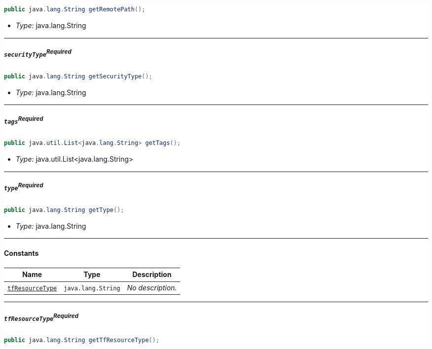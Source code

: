 ```java
public java.lang.String getRemotePath();
```

- *Type:* java.lang.String

---

##### `securityType`<sup>Required</sup> <a name="securityType" id="@cdktf/provider-vsphere.nasDatastore.NasDatastore.property.securityType"></a>

```java
public java.lang.String getSecurityType();
```

- *Type:* java.lang.String

---

##### `tags`<sup>Required</sup> <a name="tags" id="@cdktf/provider-vsphere.nasDatastore.NasDatastore.property.tags"></a>

```java
public java.util.List<java.lang.String> getTags();
```

- *Type:* java.util.List<java.lang.String>

---

##### `type`<sup>Required</sup> <a name="type" id="@cdktf/provider-vsphere.nasDatastore.NasDatastore.property.type"></a>

```java
public java.lang.String getType();
```

- *Type:* java.lang.String

---

#### Constants <a name="Constants" id="Constants"></a>

| **Name** | **Type** | **Description** |
| --- | --- | --- |
| <code><a href="#@cdktf/provider-vsphere.nasDatastore.NasDatastore.property.tfResourceType">tfResourceType</a></code> | <code>java.lang.String</code> | *No description.* |

---

##### `tfResourceType`<sup>Required</sup> <a name="tfResourceType" id="@cdktf/provider-vsphere.nasDatastore.NasDatastore.property.tfResourceType"></a>

```java
public java.lang.String getTfResourceType();
```
